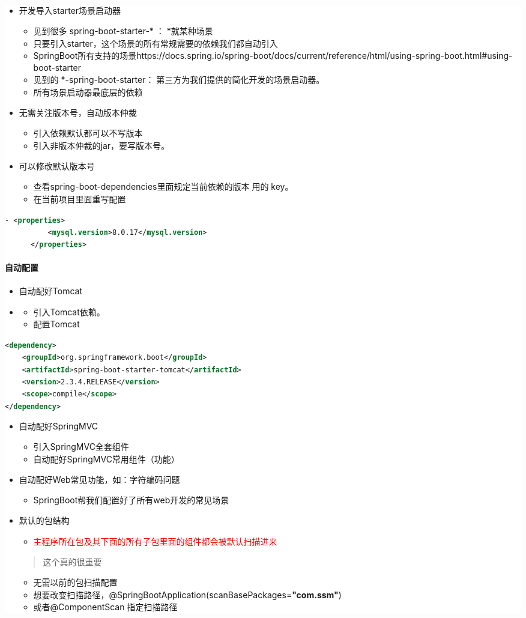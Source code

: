 ```xml
```

- 开发导入starter场景启动器
  - 见到很多 spring-boot-starter-* ： *就某种场景
  - 只要引入starter，这个场景的所有常规需要的依赖我们都自动引入
  - SpringBoot所有支持的场景https://docs.spring.io/spring-boot/docs/current/reference/html/using-spring-boot.html#using-boot-starter
  - 见到的  *-spring-boot-starter： 第三方为我们提供的简化开发的场景启动器。
  - 所有场景启动器最底层的依赖

- 无需关注版本号，自动版本仲裁
  - 引入依赖默认都可以不写版本
  - 引入非版本仲裁的jar，要写版本号。

- 可以修改默认版本号
  - 查看spring-boot-dependencies里面规定当前依赖的版本 用的 key。
  - 在当前项目里面重写配置

```xml
- <properties>
          <mysql.version>8.0.17</mysql.version>
      </properties>
```

#### 自动配置

- 自动配好Tomcat

- - 引入Tomcat依赖。
  - 配置Tomcat

```xml
<dependency>
    <groupId>org.springframework.boot</groupId>
    <artifactId>spring-boot-starter-tomcat</artifactId>
    <version>2.3.4.RELEASE</version>
    <scope>compile</scope>
</dependency>
```

- 自动配好SpringMVC

  - 引入SpringMVC全套组件
  - 自动配好SpringMVC常用组件（功能）

- 自动配好Web常见功能，如：字符编码问题

  - SpringBoot帮我们配置好了所有web开发的常见场景

- 默认的包结构

  - <font color="red">主程序所在包及其下面的所有子包里面的组件都会被默认扫描进来</font>

  > 这个真的很重要

  - 无需以前的包扫描配置
  - 想要改变扫描路径，@SpringBootApplication(scanBasePackages=**"com.ssm"**)
  - 或者@ComponentScan 指定扫描路径
